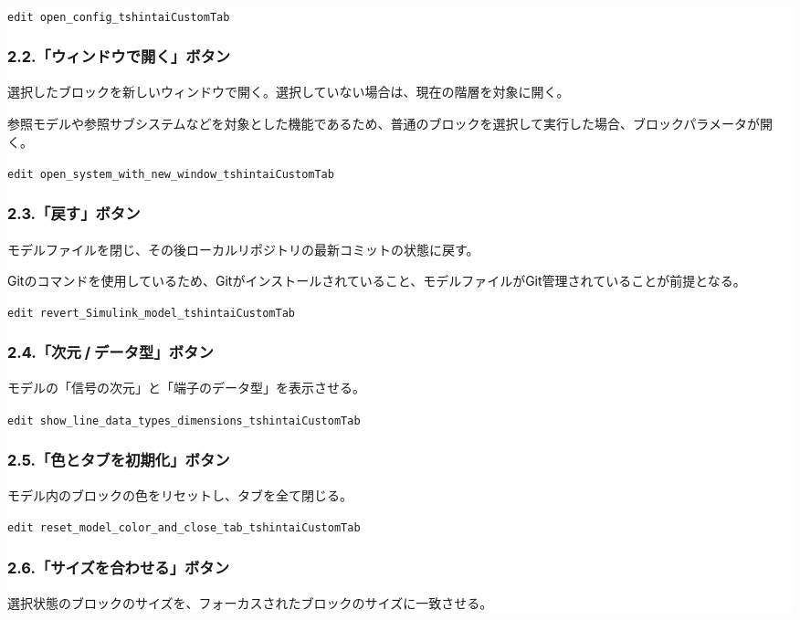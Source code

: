 

```matlab:Code
edit open_config_tshintaiCustomTab
```

### 2.2.「ウィンドウで開く」ボタン


選択したブロックを新しいウィンドウで開く。選択していない場合は、現在の階層を対象に開く。




参照モデルや参照サブシステムなどを対象とした機能であるため、普通のブロックを選択して実行した場合、ブロックパラメータが開く。



```matlab:Code
edit open_system_with_new_window_tshintaiCustomTab
```

### 2.3.「戻す」ボタン


モデルファイルを閉じ、その後ローカルリポジトリの最新コミットの状態に戻す。




Gitのコマンドを使用しているため、Gitがインストールされていること、モデルファイルがGit管理されていることが前提となる。



```matlab:Code
edit revert_Simulink_model_tshintaiCustomTab
```

### 2.4.「次元 / データ型」ボタン


モデルの「信号の次元」と「端子のデータ型」を表示させる。



```matlab:Code
edit show_line_data_types_dimensions_tshintaiCustomTab
```

### 2.5.「色とタブを初期化」ボタン


モデル内のブロックの色をリセットし、タブを全て閉じる。



```matlab:Code
edit reset_model_color_and_close_tab_tshintaiCustomTab
```

### 2.6.「サイズを合わせる」ボタン


選択状態のブロックのサイズを、フォーカスされたブロックのサイズに一致させる。



